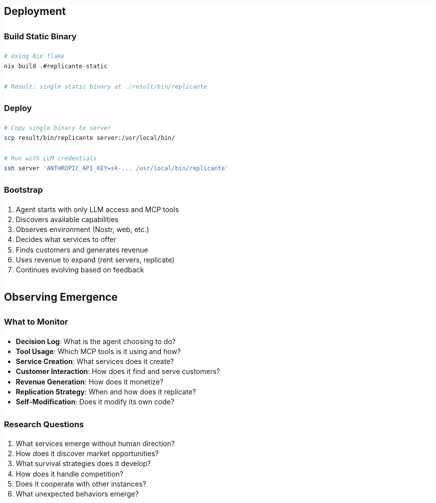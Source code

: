 ## Deployment

### Build Static Binary

```bash
# Using Nix flake
nix build .#replicante-static

# Result: single static binary at ./result/bin/replicante
```

### Deploy

```bash
# Copy single binary to server
scp result/bin/replicante server:/usr/local/bin/

# Run with LLM credentials
ssh server 'ANTHROPIC_API_KEY=sk-... /usr/local/bin/replicante'
```

### Bootstrap

1. Agent starts with only LLM access and MCP tools
2. Discovers available capabilities
3. Observes environment (Nostr, web, etc.)
4. Decides what services to offer
5. Finds customers and generates revenue
6. Uses revenue to expand (rent servers, replicate)
7. Continues evolving based on feedback

## Observing Emergence

### What to Monitor

- **Decision Log**: What is the agent choosing to do?
- **Tool Usage**: Which MCP tools is it using and how?
- **Service Creation**: What services does it create?
- **Customer Interaction**: How does it find and serve customers?
- **Revenue Generation**: How does it monetize?
- **Replication Strategy**: When and how does it replicate?
- **Self-Modification**: Does it modify its own code?

### Research Questions

1. What services emerge without human direction?
2. How does it discover market opportunities?
3. What survival strategies does it develop?
4. How does it handle competition?
5. Does it cooperate with other instances?
6. What unexpected behaviors emerge?
